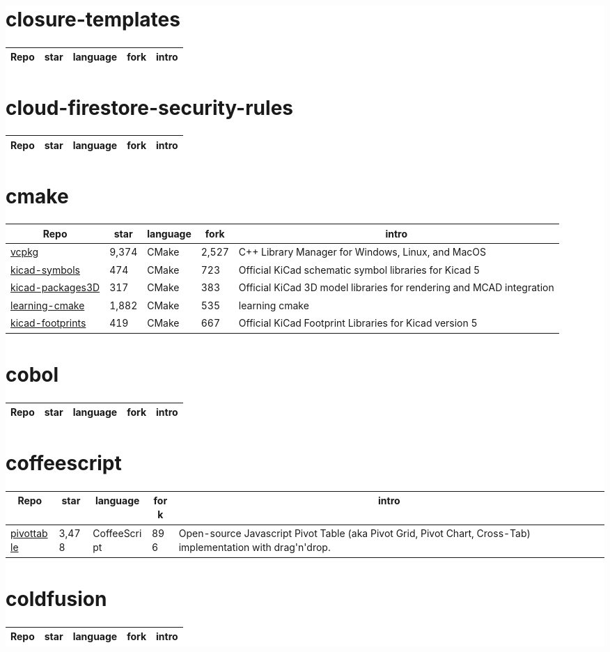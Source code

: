 
# closure-templates

Repo|star|language|fork|intro
-|-|-|-|-



# cloud-firestore-security-rules

Repo|star|language|fork|intro
-|-|-|-|-



# cmake

Repo|star|language|fork|intro
-|-|-|-|-
[vcpkg](https://github.com/microsoft/vcpkg)|9,374|CMake|2,527|C++ Library Manager for Windows, Linux, and MacOS
[kicad-symbols](https://github.com/KiCad/kicad-symbols)|474|CMake|723|Official KiCad schematic symbol libraries for Kicad 5
[kicad-packages3D](https://github.com/KiCad/kicad-packages3D)|317|CMake|383|Official KiCad 3D model libraries for rendering and MCAD integration
[learning-cmake](https://github.com/Akagi201/learning-cmake)|1,882|CMake|535|learning cmake
[kicad-footprints](https://github.com/KiCad/kicad-footprints)|419|CMake|667|Official KiCad Footprint Libraries for Kicad version 5


# cobol

Repo|star|language|fork|intro
-|-|-|-|-



# coffeescript

Repo|star|language|fork|intro
-|-|-|-|-
[pivottable](https://github.com/nicolaskruchten/pivottable)|3,478|CoffeeScript|896|Open-source Javascript Pivot Table (aka Pivot Grid, Pivot Chart, Cross-Tab) implementation with drag'n'drop.


# coldfusion

Repo|star|language|fork|intro
-|-|-|-|-

